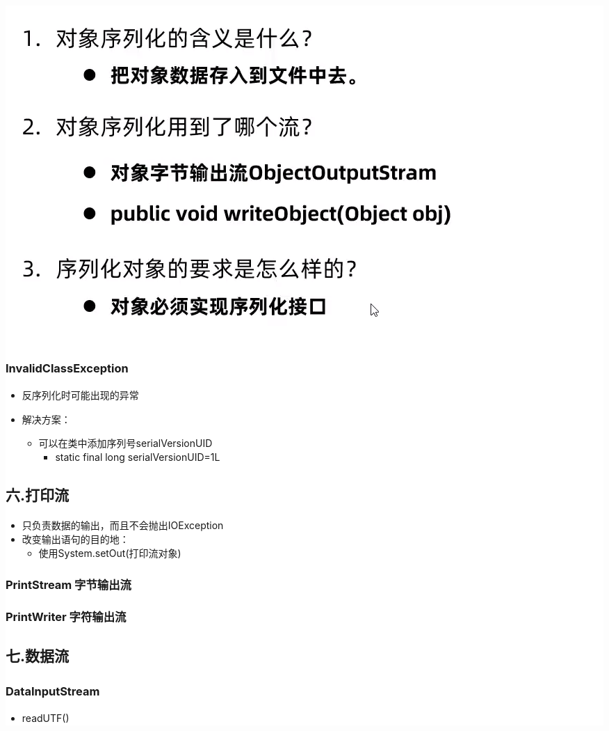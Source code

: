 ![image-20220309152013234](..//pic//image-20220309152013234.png)

### InvalidClassException

- 反序列化时可能出现的异常

- 解决方案：
  - 可以在类中添加序列号serialVersionUID
    - static final long serialVersionUID=1L 

## 六.打印流

- 只负责数据的输出，而且不会抛出IOException
- 改变输出语句的目的地：
  - 使用System.setOut(打印流对象)	

### PrintStream 字节输出流

### PrintWriter 字符输出流	

## 七.数据流

### DataInputStream

- readUTF()
